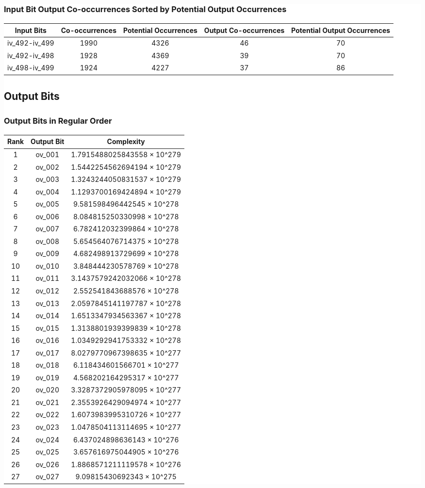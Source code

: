 ### Input Bit Output Co-occurrences Sorted by Potential Output Occurrences

| Input Bits | Co-occurrences | Potential Occurrences | Output Co-occurrences | Potential Output Occurrences |
|:----------:|:--------------:|:---------------------:|:---------------------:|:----------------------------:|
| iv_492-iv_499 | 1990 | 4326 | 46 | 70 |
| iv_492-iv_498 | 1928 | 4369 | 39 | 70 |
| iv_498-iv_499 | 1924 | 4227 | 37 | 86 |

## Output Bits

### Output Bits in Regular Order

| Rank | Output Bit | Complexity |
|:----:|:----------:|:----------:|
| 1 | ov_001 | 1.7915488025843558 × 10^279 |
| 2 | ov_002 | 1.5442254562694194 × 10^279 |
| 3 | ov_003 | 1.3243244050831537 × 10^279 |
| 4 | ov_004 | 1.1293700169424894 × 10^279 |
| 5 | ov_005 | 9.581598496442545 × 10^278 |
| 6 | ov_006 | 8.084815250330998 × 10^278 |
| 7 | ov_007 | 6.782412032399864 × 10^278 |
| 8 | ov_008 | 5.654564076714375 × 10^278 |
| 9 | ov_009 | 4.682498913729699 × 10^278 |
| 10 | ov_010 | 3.848444230578769 × 10^278 |
| 11 | ov_011 | 3.1437579242032066 × 10^278 |
| 12 | ov_012 | 2.552541843688576 × 10^278 |
| 13 | ov_013 | 2.0597845141197787 × 10^278 |
| 14 | ov_014 | 1.6513347934563367 × 10^278 |
| 15 | ov_015 | 1.3138801939399839 × 10^278 |
| 16 | ov_016 | 1.0349292941753332 × 10^278 |
| 17 | ov_017 | 8.0279770967398635 × 10^277 |
| 18 | ov_018 | 6.118434601566701 × 10^277 |
| 19 | ov_019 | 4.568202164295317 × 10^277 |
| 20 | ov_020 | 3.3287372905978095 × 10^277 |
| 21 | ov_021 | 2.3553926429094974 × 10^277 |
| 22 | ov_022 | 1.6073983995310726 × 10^277 |
| 23 | ov_023 | 1.0478504113114695 × 10^277 |
| 24 | ov_024 | 6.437024898636143 × 10^276 |
| 25 | ov_025 | 3.657616975044905 × 10^276 |
| 26 | ov_026 | 1.8868571211119578 × 10^276 |
| 27 | ov_027 | 9.09815430692343 × 10^275 |